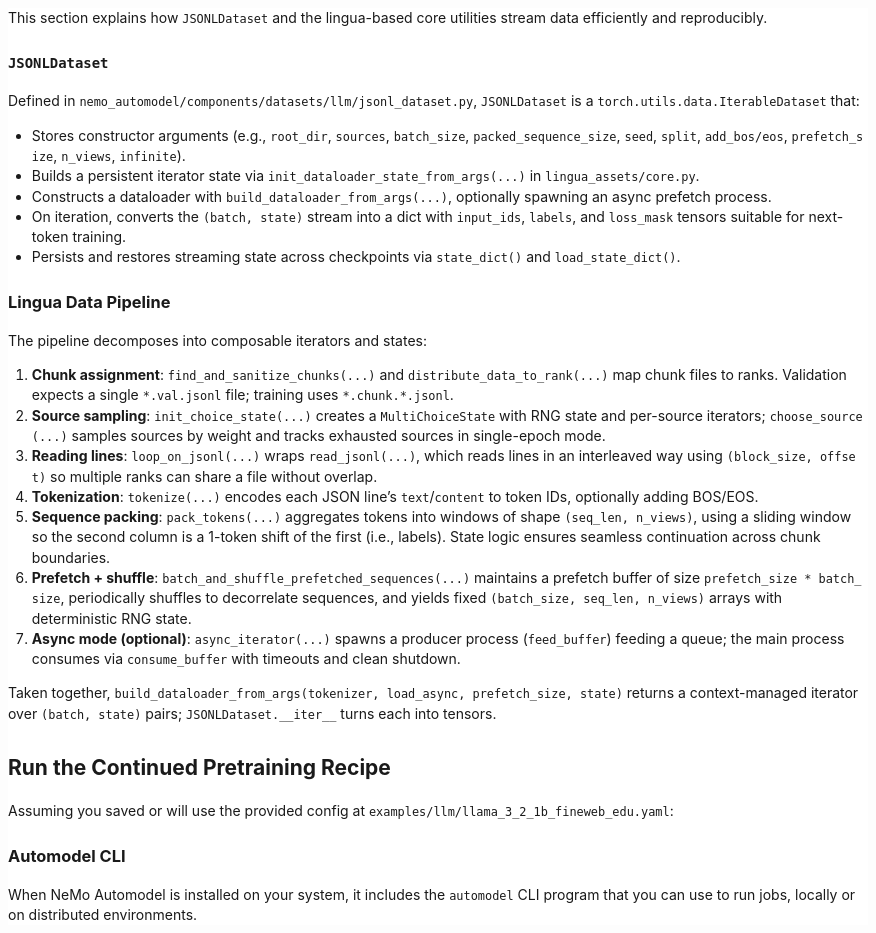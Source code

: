 This section explains how `JSONLDataset` and the lingua-based core utilities stream data efficiently and reproducibly.

### `JSONLDataset`

Defined in `nemo_automodel/components/datasets/llm/jsonl_dataset.py`, `JSONLDataset` is a `torch.utils.data.IterableDataset` that:

- Stores constructor arguments (e.g., `root_dir`, `sources`, `batch_size`, `packed_sequence_size`, `seed`, `split`, `add_bos/eos`, `prefetch_size`, `n_views`, `infinite`).
- Builds a persistent iterator state via `init_dataloader_state_from_args(...)` in `lingua_assets/core.py`.
- Constructs a dataloader with `build_dataloader_from_args(...)`, optionally spawning an async prefetch process.
- On iteration, converts the `(batch, state)` stream into a dict with `input_ids`, `labels`, and `loss_mask` tensors suitable for next-token training.
- Persists and restores streaming state across checkpoints via `state_dict()` and `load_state_dict()`.

### Lingua Data Pipeline

The pipeline decomposes into composable iterators and states:

1. **Chunk assignment**: `find_and_sanitize_chunks(...)` and `distribute_data_to_rank(...)` map chunk files to ranks. Validation expects a single `*.val.jsonl` file; training uses `*.chunk.*.jsonl`.
2. **Source sampling**: `init_choice_state(...)` creates a `MultiChoiceState` with RNG state and per-source iterators; `choose_source(...)` samples sources by weight and tracks exhausted sources in single-epoch mode.
3. **Reading lines**: `loop_on_jsonl(...)` wraps `read_jsonl(...)`, which reads lines in an interleaved way using `(block_size, offset)` so multiple ranks can share a file without overlap.
4. **Tokenization**: `tokenize(...)` encodes each JSON line’s `text`/`content` to token IDs, optionally adding BOS/EOS.
5. **Sequence packing**: `pack_tokens(...)` aggregates tokens into windows of shape `(seq_len, n_views)`, using a sliding window so the second column is a 1-token shift of the first (i.e., labels). State logic ensures seamless continuation across chunk boundaries.
6. **Prefetch + shuffle**: `batch_and_shuffle_prefetched_sequences(...)` maintains a prefetch buffer of size `prefetch_size * batch_size`, periodically shuffles to decorrelate sequences, and yields fixed `(batch_size, seq_len, n_views)` arrays with deterministic RNG state.
7. **Async mode (optional)**: `async_iterator(...)` spawns a producer process (`feed_buffer`) feeding a queue; the main process consumes via `consume_buffer` with timeouts and clean shutdown.

Taken together, `build_dataloader_from_args(tokenizer, load_async, prefetch_size, state)` returns a context-managed iterator over `(batch, state)` pairs; `JSONLDataset.__iter__` turns each into tensors.

## Run the Continued Pretraining Recipe

Assuming you saved or will use the provided config at `examples/llm/llama_3_2_1b_fineweb_edu.yaml`:

### Automodel CLI

When NeMo Automodel is installed on your system, it includes the `automodel` CLI program that you
can use to run jobs, locally or on distributed environments.
